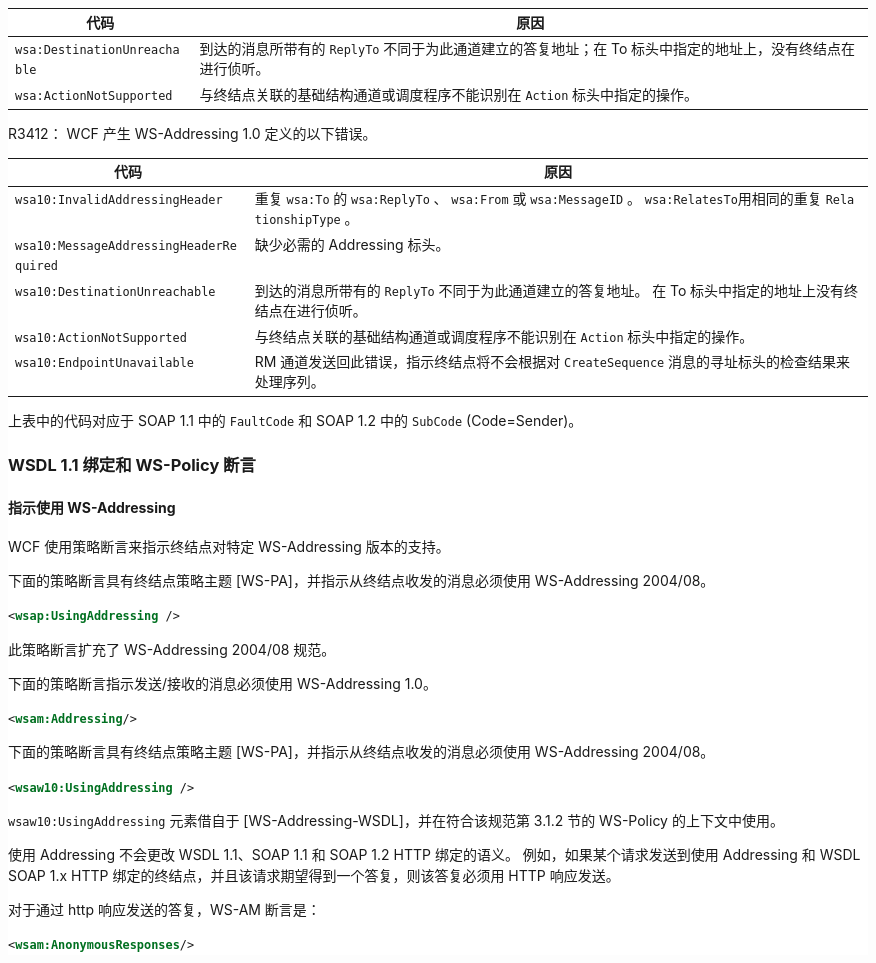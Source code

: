 | 代码 | 原因 |
|----------|-----------|
| `wsa:DestinationUnreachable` | 到达的消息所带有的 `ReplyTo` 不同于为此通道建立的答复地址；在 To 标头中指定的地址上，没有终结点在进行侦听。 |
| `wsa:ActionNotSupported` | 与终结点关联的基础结构通道或调度程序不能识别在 `Action` 标头中指定的操作。 |

R3412： WCF 产生 WS-Addressing 1.0 定义的以下错误。

| 代码 | 原因 |
|----------|-----------|
| `wsa10:InvalidAddressingHeader` | 重复 `wsa:To` 的 `wsa:ReplyTo` 、 `wsa:From` 或 `wsa:MessageID` 。 `wsa:RelatesTo`用相同的重复 `RelationshipType` 。 |
| `wsa10:MessageAddressingHeaderRequired` | 缺少必需的 Addressing 标头。 |
| `wsa10:DestinationUnreachable` | 到达的消息所带有的 `ReplyTo` 不同于为此通道建立的答复地址。 在 To 标头中指定的地址上没有终结点在进行侦听。 |
| `wsa10:ActionNotSupported` | 与终结点关联的基础结构通道或调度程序不能识别在 `Action` 标头中指定的操作。 |
| `wsa10:EndpointUnavailable` | RM 通道发送回此错误，指示终结点将不会根据对 `CreateSequence` 消息的寻址标头的检查结果来处理序列。 |

上表中的代码对应于 SOAP 1.1 中的 `FaultCode` 和 SOAP 1.2 中的 `SubCode` (Code=Sender)。

### <a name="wsdl-11-binding-and-ws-policy-assertions"></a>WSDL 1.1 绑定和 WS-Policy 断言

#### <a name="indicating-use-of-ws-addressing"></a>指示使用 WS-Addressing

WCF 使用策略断言来指示终结点对特定 WS-Addressing 版本的支持。

下面的策略断言具有终结点策略主题 [WS-PA]，并指示从终结点收发的消息必须使用 WS-Addressing 2004/08。

```xml
<wsap:UsingAddressing />
```

此策略断言扩充了 WS-Addressing 2004/08 规范。

下面的策略断言指示发送/接收的消息必须使用 WS-Addressing 1.0。

```xml
<wsam:Addressing/>
```

下面的策略断言具有终结点策略主题 [WS-PA]，并指示从终结点收发的消息必须使用 WS-Addressing 2004/08。

```xml
<wsaw10:UsingAddressing />
```

`wsaw10:UsingAddressing` 元素借自于 [WS-Addressing-WSDL]，并在符合该规范第 3.1.2 节的 WS-Policy 的上下文中使用。

使用 Addressing 不会更改 WSDL 1.1、SOAP 1.1 和 SOAP 1.2 HTTP 绑定的语义。 例如，如果某个请求发送到使用 Addressing 和 WSDL SOAP 1.x HTTP 绑定的终结点，并且该请求期望得到一个答复，则该答复必须用 HTTP 响应发送。

对于通过 http 响应发送的答复，WS-AM 断言是：

```xml
<wsam:AnonymousResponses/>
```
